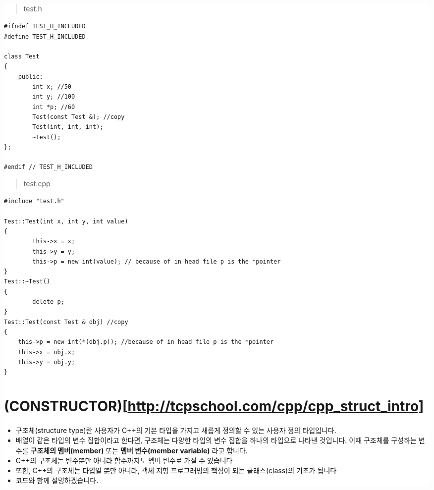 > test.h



```
#ifndef TEST_H_INCLUDED
#define TEST_H_INCLUDED

class Test
{
    public:
        int x; //50
        int y; //100
        int *p; //60
        Test(const Test &); //copy
        Test(int, int, int);
        ~Test();
};

#endif // TEST_H_INCLUDED

```

> test.cpp



```
#include "test.h"

Test::Test(int x, int y, int value)
{
        this->x = x;
        this->y = y;
        this->p = new int(value); // because of in head file p is the *pointer
}
Test::~Test()
{
        delete p;
}
Test::Test(const Test & obj) //copy
{
    this->p = new int(*(obj.p)); //because of in head file p is the *pointer
    this->x = obj.x;
    this->y = obj.y;
}

```

# (CONSTRUCTOR)[http://tcpschool.com/cpp/cpp_struct_intro]
- 구조체(structure type)란 사용자가 C++의 기본 타입을 가지고 새롭게 정의할 수 있는 사용자 정의 타입입니다.
- 배열이 같은 타입의 변수 집합이라고 한다면, 구조체는 다양한 타입의 변수 집합을 하나의 타입으로 나타낸 것입니다. 이때 구조체를 구성하는 변수를 **구조체의 멤버(member)** 또는 **멤버 변수(member variable)** 라고 합니다.
- C++의 구조체는 변수뿐만 아니라 함수까지도 멤버 변수로 가질 수 있습니다
- 또한, C++의 구조체는 타입일 뿐만 아니라, 객체 지향 프로그래밍의 핵심이 되는 클래스(class)의 기초가 됩니다
- 코드와 함께 설명하겠습니다.
